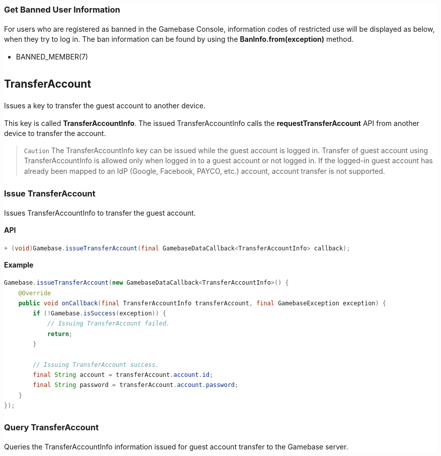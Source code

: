 ### Get Banned User Information

For users who are registered as banned in the Gamebase Console,
information codes of restricted use will be displayed as below, when they try to log in. The ban information can be found by using the **BanInfo.from(exception)** method.

* BANNED_MEMBER(7)

## TransferAccount
Issues a key to transfer the guest account to another device.

This key is called **TransferAccountInfo**.
The issued TransferAccountInfo calls the **requestTransferAccount** API from another device to transfer the account.

> `Caution`
> The TransferAccountInfo key can be issued while the guest account is logged in.
> Transfer of guest account using TransferAccountInfo is allowed only when logged in to a guest account or not logged in.
> If the logged-in guest account has already been mapped to an IdP (Google, Facebook, PAYCO, etc.) account, account transfer is not supported.

### Issue TransferAccount
Issues TransferAccountInfo to transfer the guest account.

**API**

```java
+ (void)Gamebase.issueTransferAccount(final GamebaseDataCallback<TransferAccountInfo> callback);
```

**Example**

```java
Gamebase.issueTransferAccount(new GamebaseDataCallback<TransferAccountInfo>() {
    @Override
    public void onCallback(final TransferAccountInfo transferAccount, final GamebaseException exception) {
        if (!Gamebase.isSuccess(exception)) {
            // Issuing TransferAccount failed.
            return;
        }

        // Issuing TransferAccount success.
        final String account = transferAccount.account.id;
        final String password = transferAccount.account.password;
    }
});
```

### Query TransferAccount
Queries the TransferAccountInfo information issued for guest account transfer to the Gamebase server.
